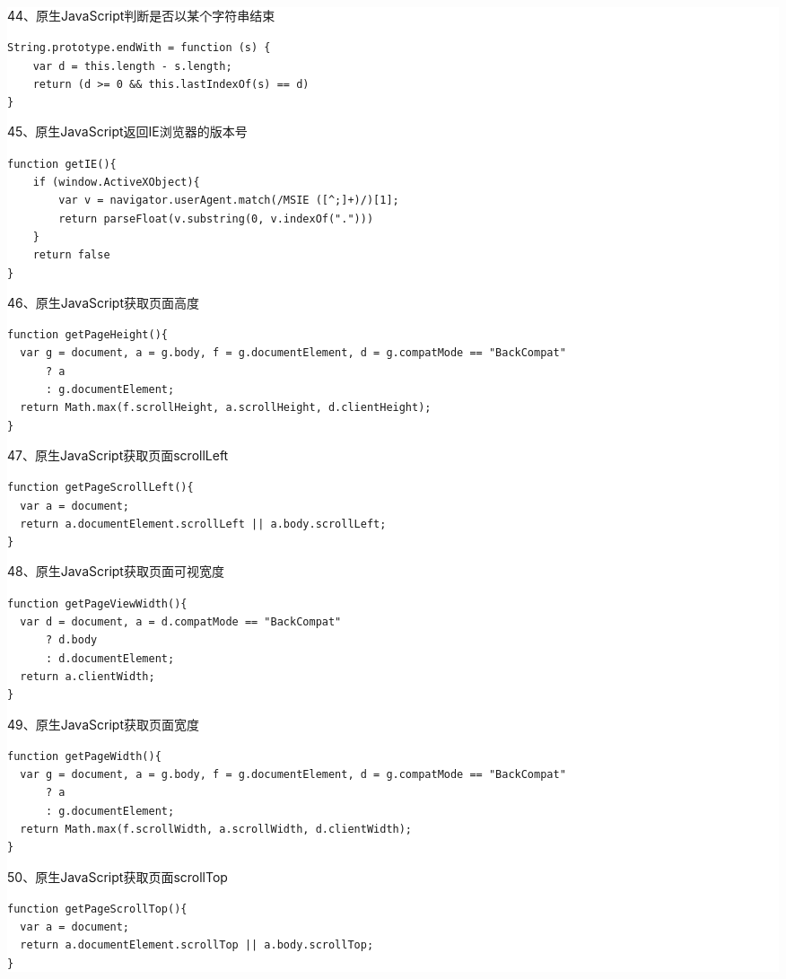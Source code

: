 44、原生JavaScript判断是否以某个字符串结束

    String.prototype.endWith = function (s) {
        var d = this.length - s.length;
        return (d >= 0 && this.lastIndexOf(s) == d)
    }

45、原生JavaScript返回IE浏览器的版本号

    function getIE(){
        if (window.ActiveXObject){
            var v = navigator.userAgent.match(/MSIE ([^;]+)/)[1];
            return parseFloat(v.substring(0, v.indexOf(".")))
        }
        return false
    }

46、原生JavaScript获取页面高度

    function getPageHeight(){
      var g = document, a = g.body, f = g.documentElement, d = g.compatMode == "BackCompat"
          ? a
          : g.documentElement;
      return Math.max(f.scrollHeight, a.scrollHeight, d.clientHeight);
    }

47、原生JavaScript获取页面scrollLeft

    function getPageScrollLeft(){
      var a = document;
      return a.documentElement.scrollLeft || a.body.scrollLeft;
    }

48、原生JavaScript获取页面可视宽度

    function getPageViewWidth(){
      var d = document, a = d.compatMode == "BackCompat"
          ? d.body
          : d.documentElement;
      return a.clientWidth;
    }

49、原生JavaScript获取页面宽度

    function getPageWidth(){
      var g = document, a = g.body, f = g.documentElement, d = g.compatMode == "BackCompat"
          ? a
          : g.documentElement;
      return Math.max(f.scrollWidth, a.scrollWidth, d.clientWidth);
    }

50、原生JavaScript获取页面scrollTop

    function getPageScrollTop(){
      var a = document;
      return a.documentElement.scrollTop || a.body.scrollTop;
    }
